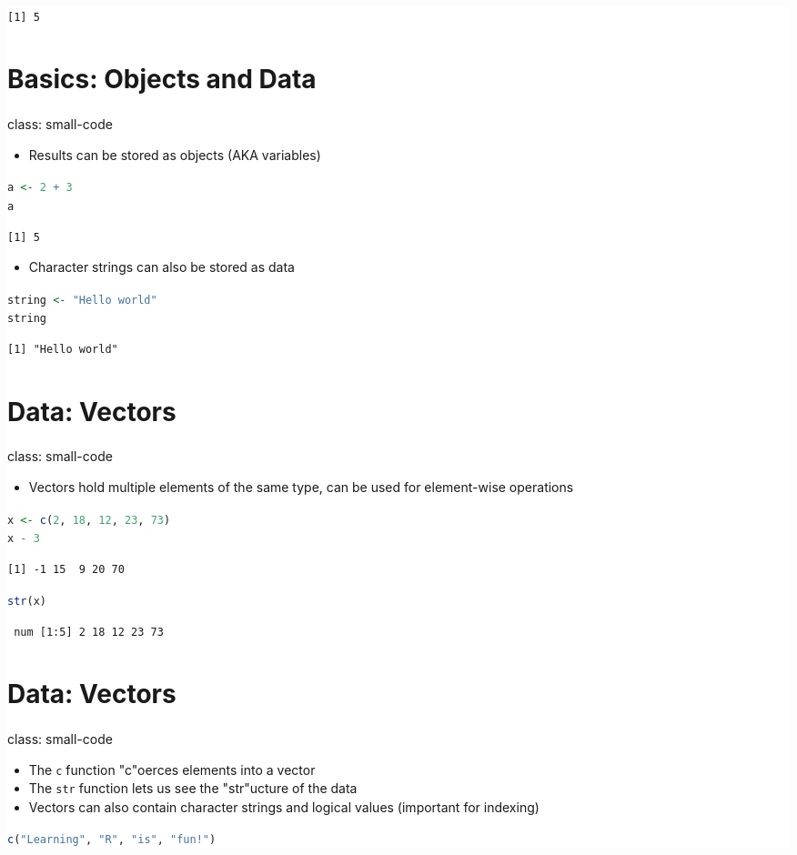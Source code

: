 ```
[1] 5
```

Basics: Objects and Data
========================================================
class: small-code
- Results can be stored as objects (AKA variables)

```r
a <- 2 + 3
a
```

```
[1] 5
```
- Character strings can also be stored as data

```r
string <- "Hello world"
string
```

```
[1] "Hello world"
```

Data: Vectors
========================================================
class: small-code
- Vectors hold multiple elements of the same type, can be used for element-wise operations

```r
x <- c(2, 18, 12, 23, 73)
x - 3
```

```
[1] -1 15  9 20 70
```

```r
str(x)
```

```
 num [1:5] 2 18 12 23 73
```

Data: Vectors
========================================================
class: small-code
- The ```c``` function "c"oerces elements into a vector
- The ```str``` function lets us see the "str"ucture of the data
- Vectors can also contain character strings and logical values (important for indexing)

```r
c("Learning", "R", "is", "fun!")
```
